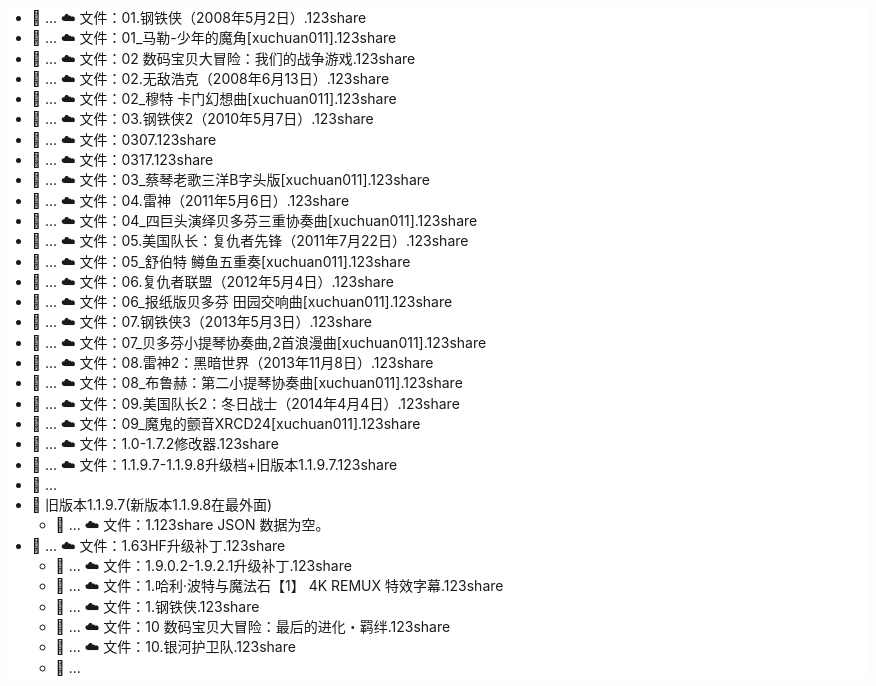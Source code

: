   - 📄 ...
☁️ 文件：01.钢铁侠（2008年5月2日）.123share
  - 📄 ...
☁️ 文件：01_马勒-少年的魔角[xuchuan011].123share
  - 📄 ...
☁️ 文件：02 数码宝贝大冒险：我们的战争游戏.123share
  - 📄 ...
☁️ 文件：02.无敌浩克（2008年6月13日）.123share
  - 📄 ...
☁️ 文件：02_穆特 卡门幻想曲[xuchuan011].123share
  - 📄 ...
☁️ 文件：03.钢铁侠2（2010年5月7日）.123share
  - 📄 ...
☁️ 文件：0307.123share
  - 📄 ...
☁️ 文件：0317.123share
  - 📄 ...
☁️ 文件：03_蔡琴老歌三洋B字头版[xuchuan011].123share
  - 📄 ...
☁️ 文件：04.雷神（2011年5月6日）.123share
  - 📄 ...
☁️ 文件：04_四巨头演绎贝多芬三重协奏曲[xuchuan011].123share
  - 📄 ...
☁️ 文件：05.美国队长：复仇者先锋（2011年7月22日）.123share
  - 📄 ...
☁️ 文件：05_舒伯特 鳟鱼五重奏[xuchuan011].123share
  - 📄 ...
☁️ 文件：06.复仇者联盟（2012年5月4日）.123share
  - 📄 ...
☁️ 文件：06_报纸版贝多芬 田园交响曲[xuchuan011].123share
  - 📄 ...
☁️ 文件：07.钢铁侠3（2013年5月3日）.123share
  - 📄 ...
☁️ 文件：07_贝多芬小提琴协奏曲,2首浪漫曲[xuchuan011].123share
  - 📄 ...
☁️ 文件：08.雷神2：黑暗世界（2013年11月8日）.123share
  - 📄 ...
☁️ 文件：08_布鲁赫：第二小提琴协奏曲[xuchuan011].123share
  - 📄 ...
☁️ 文件：09.美国队长2：冬日战士（2014年4月4日）.123share
  - 📄 ...
☁️ 文件：09_魔鬼的颤音XRCD24[xuchuan011].123share
  - 📄 ...
☁️ 文件：1.0-1.7.2修改器.123share
  - 📄 ...
☁️ 文件：1.1.9.7-1.1.9.8升级档+旧版本1.1.9.7.123share
  - 📄 ...
  - 📁 旧版本1.1.9.7(新版本1.1.9.8在最外面)
    - 📄 ...
☁️ 文件：1.123share
  JSON 数据为空。
- 📄 ...
☁️ 文件：1.63HF升级补丁.123share
  - 📄 ...
☁️ 文件：1.9.0.2-1.9.2.1升级补丁.123share
  - 📄 ...
☁️ 文件：1.哈利·波特与魔法石【1】   4K REMUX 特效字幕.123share
  - 📄 ...
☁️ 文件：1.钢铁侠.123share
  - 📄 ...
☁️ 文件：10 数码宝贝大冒险：最后的进化・羁绊.123share
  - 📄 ...
☁️ 文件：10.银河护卫队.123share
  - 📄 ...